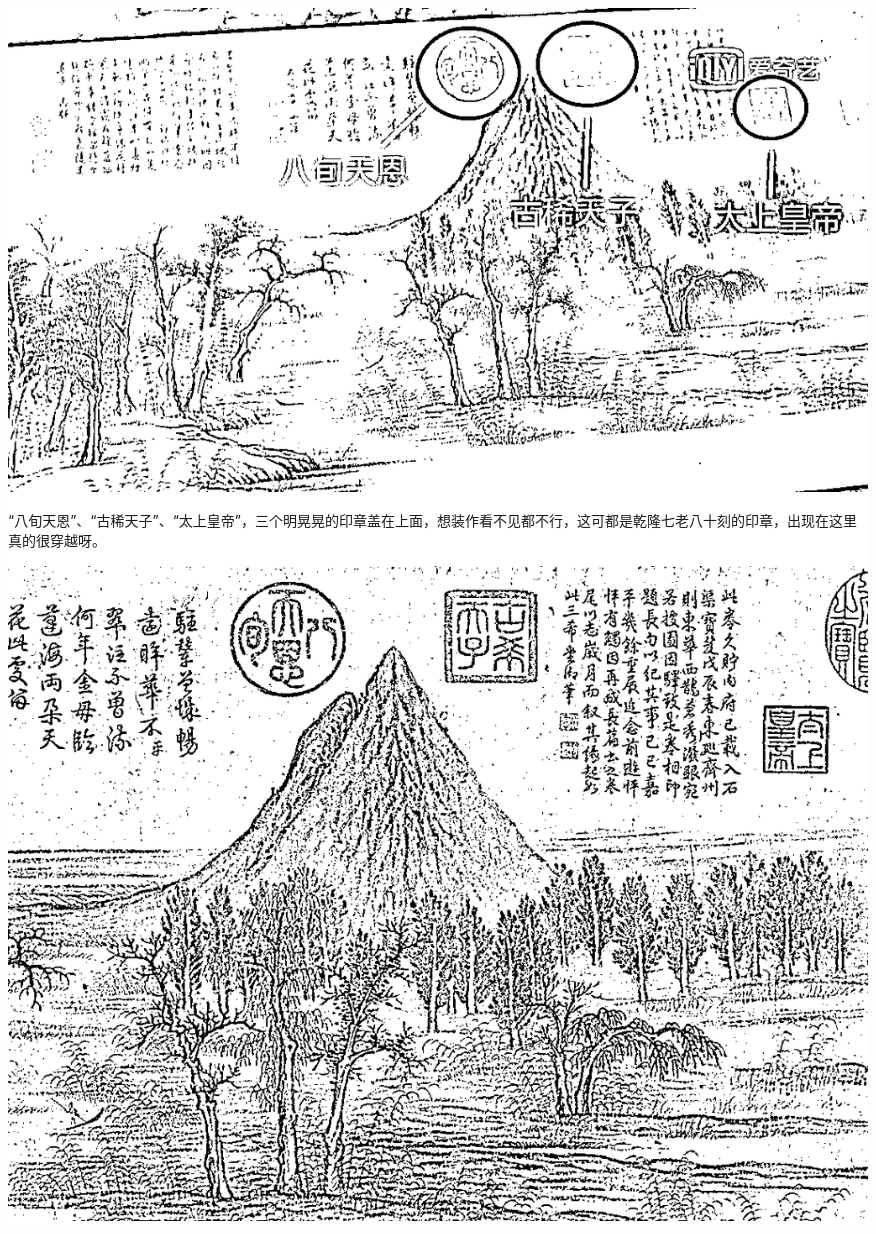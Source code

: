 ![](img/6be246874c4b0b2a99c660e11fd7cb5d.png)

“八旬天恩”、“古稀天子”、“太上皇帝”，三个明晃晃的印章盖在上面，想装作看不见都不行，这可都是乾隆七老八十刻的印章，出现在这里真的很穿越呀。

![](img/e93a534abea31dffc8294776411c6fec.png)
